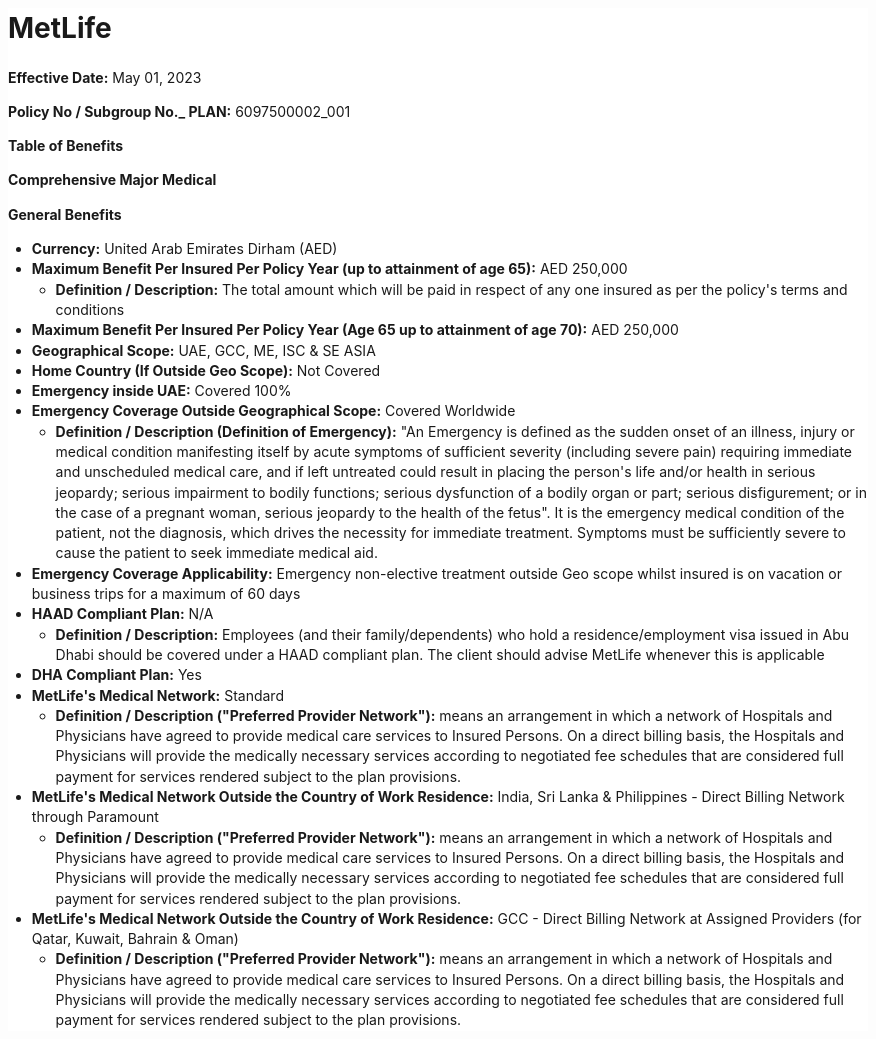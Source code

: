 # MetLife
**Effective Date:** May 01, 2023

**Policy No / Subgroup No._ PLAN:** 6097500002_001

**Table of Benefits**

**Comprehensive Major Medical**

**General Benefits**

*   **Currency:** United Arab Emirates Dirham (AED)
*   **Maximum Benefit Per Insured Per Policy Year (up to attainment of age 65):** AED 250,000
    *   **Definition / Description:** The total amount which will be paid in respect of any one insured as per the policy's terms and conditions
*   **Maximum Benefit Per Insured Per Policy Year (Age 65 up to attainment of age 70):** AED 250,000
*   **Geographical Scope:** UAE, GCC, ME, ISC & SE ASIA
*   **Home Country (If Outside Geo Scope):** Not Covered
*   **Emergency inside UAE:** Covered 100%
*   **Emergency Coverage Outside Geographical Scope:** Covered Worldwide
    *   **Definition / Description (Definition of Emergency):** "An Emergency is defined as the sudden onset of an illness, injury or medical condition manifesting itself by acute symptoms of sufficient severity (including severe pain) requiring immediate and unscheduled medical care, and if left untreated could result in placing the person's life and/or health in serious jeopardy; serious impairment to bodily functions; serious dysfunction of a bodily organ or part; serious disfigurement; or in the case of a pregnant woman, serious jeopardy to the health of the fetus". It is the emergency medical condition of the patient, not the diagnosis, which drives the necessity for immediate treatment. Symptoms must be sufficiently severe to cause the patient to seek immediate medical aid.
*   **Emergency Coverage Applicability:** Emergency non-elective treatment outside Geo scope whilst insured is on vacation or business trips for a maximum of 60 days
*   **HAAD Compliant Plan:** N/A
    *   **Definition / Description:** Employees (and their family/dependents) who hold a residence/employment visa issued in Abu Dhabi should be covered under a HAAD compliant plan. The client should advise MetLife whenever this is applicable
*   **DHA Compliant Plan:** Yes
*   **MetLife's Medical Network:** Standard
    *   **Definition / Description ("Preferred Provider Network"):** means an arrangement in which a network of Hospitals and Physicians have agreed to provide medical care services to Insured Persons. On a direct billing basis, the Hospitals and Physicians will provide the medically necessary services according to negotiated fee schedules that are considered full payment for services rendered subject to the plan provisions.
*   **MetLife's Medical Network Outside the Country of Work Residence:** India, Sri Lanka & Philippines - Direct Billing Network through Paramount
    *   **Definition / Description ("Preferred Provider Network"):** means an arrangement in which a network of Hospitals and Physicians have agreed to provide medical care services to Insured Persons. On a direct billing basis, the Hospitals and Physicians will provide the medically necessary services according to negotiated fee schedules that are considered full payment for services rendered subject to the plan provisions.
*   **MetLife's Medical Network Outside the Country of Work Residence:** GCC - Direct Billing Network at Assigned Providers (for Qatar, Kuwait, Bahrain & Oman)
    *   **Definition / Description ("Preferred Provider Network"):** means an arrangement in which a network of Hospitals and Physicians have agreed to provide medical care services to Insured Persons. On a direct billing basis, the Hospitals and Physicians will provide the medically necessary services according to negotiated fee schedules that are considered full payment for services rendered subject to the plan provisions.
